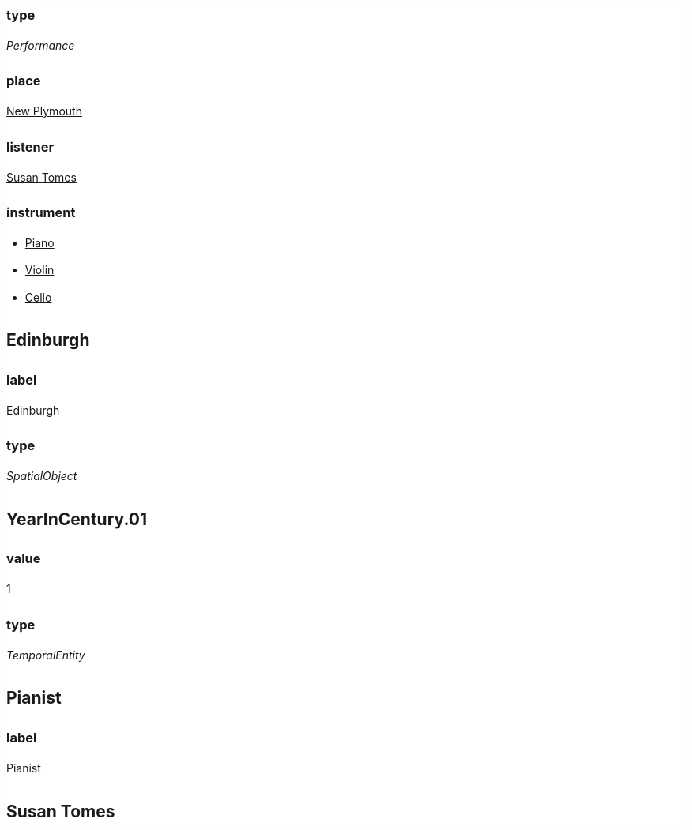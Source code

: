 ### type


*Performance*

### place


[New Plymouth](#New-Plymouth)

### listener


[Susan Tomes](#Susan-Tomes)

### instrument

 - [Piano](#Piano)

 - [Violin](#Violin)

 - [Cello](#Cello)

## Edinburgh

### label


Edinburgh

### type


*SpatialObject*

## YearInCentury.01

### value


1

### type


*TemporalEntity*

## Pianist

### label


Pianist

## Susan Tomes
